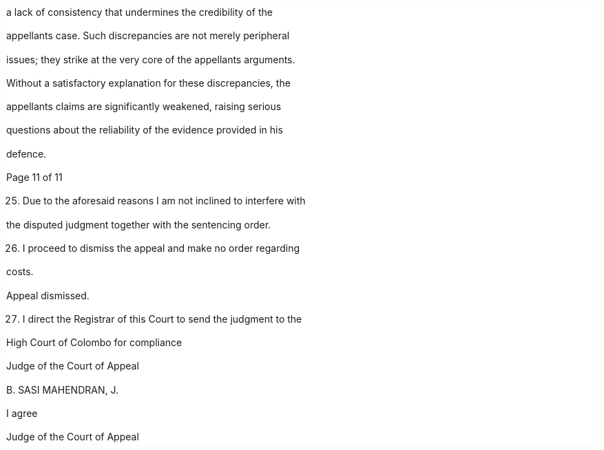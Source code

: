 a lack of consistency that undermines the credibility of the

appellants case. Such discrepancies are not merely peripheral

issues; they strike at the very core of the appellants arguments.

Without a satisfactory explanation for these discrepancies, the

appellants claims are significantly weakened, raising serious

questions about the reliability of the evidence provided in his

defence.

Page 11 of 11

25. Due to the aforesaid reasons I am not inclined to interfere with

the disputed judgment together with the sentencing order.

26. I proceed to dismiss the appeal and make no order regarding

costs.

Appeal dismissed.

27. I direct the Registrar of this Court to send the judgment to the

High Court of Colombo for compliance

Judge of the Court of Appeal

B. SASI MAHENDRAN, J.

I agree

Judge of the Court of Appeal
